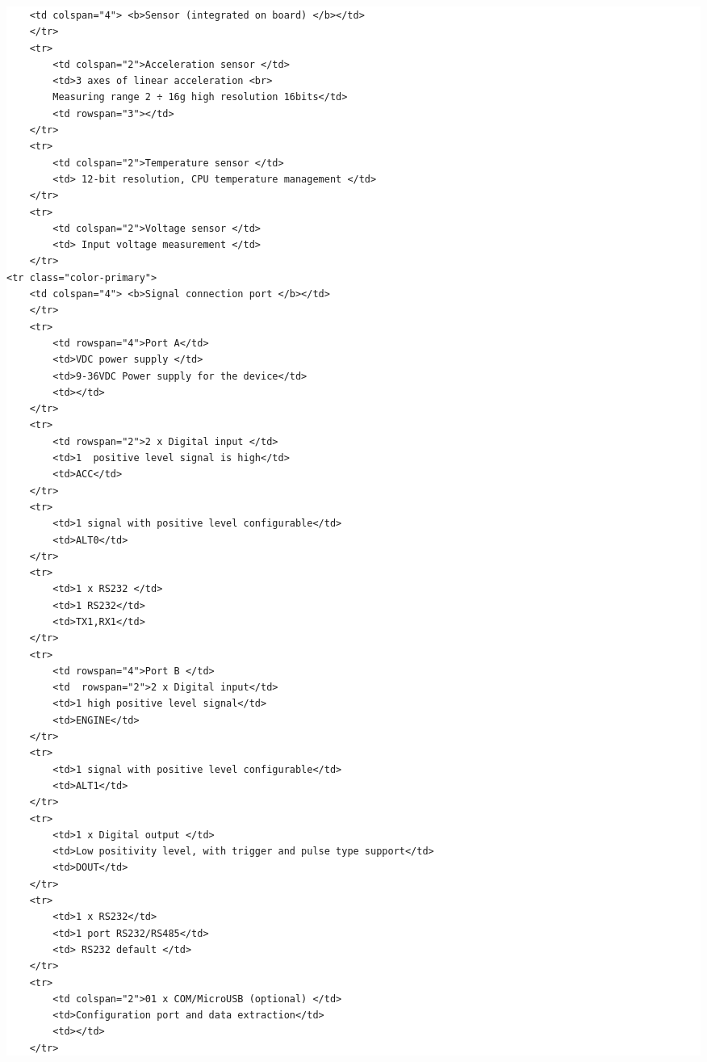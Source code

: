         <td colspan="4"> <b>Sensor (integrated on board) </b></td> 
        </tr>
        <tr>
            <td colspan="2">Acceleration sensor </td>
            <td>3 axes of linear acceleration <br>
            Measuring range 2 ÷ 16g high resolution 16bits</td>
            <td rowspan="3"></td>
        </tr>
        <tr>
            <td colspan="2">Temperature sensor </td>
            <td> 12-bit resolution, CPU temperature management </td>
        </tr>
        <tr>
            <td colspan="2">Voltage sensor </td>
            <td> Input voltage measurement </td>
        </tr>
    <tr class="color-primary">
        <td colspan="4"> <b>Signal connection port </b></td> 
        </tr>
        <tr>
            <td rowspan="4">Port A</td>
            <td>VDC power supply </td>
            <td>9-36VDC Power supply for the device</td>
            <td></td>
        </tr>
        <tr>
            <td rowspan="2">2 x Digital input </td>
            <td>1  positive level signal is high</td>
            <td>ACC</td>
        </tr>
        <tr>
            <td>1 signal with positive level configurable</td>
            <td>ALT0</td>
        </tr>
        <tr>
            <td>1 x RS232 </td>
            <td>1 RS232</td>
            <td>TX1,RX1</td>
        </tr>
        <tr>
            <td rowspan="4">Port B </td>
            <td  rowspan="2">2 x Digital input</td>
            <td>1 high positive level signal</td>
            <td>ENGINE</td>
        </tr>
        <tr>
            <td>1 signal with positive level configurable</td>
            <td>ALT1</td>
        </tr>
        <tr>
            <td>1 x Digital output </td>
            <td>Low positivity level, with trigger and pulse type support</td>
            <td>DOUT</td>
        </tr>
        <tr>
            <td>1 x RS232</td>
            <td>1 port RS232/RS485</td>
            <td> RS232 default </td>
        </tr>
        <tr>
            <td colspan="2">01 x COM/MicroUSB (optional) </td>
            <td>Configuration port and data extraction</td>
            <td></td>
        </tr>